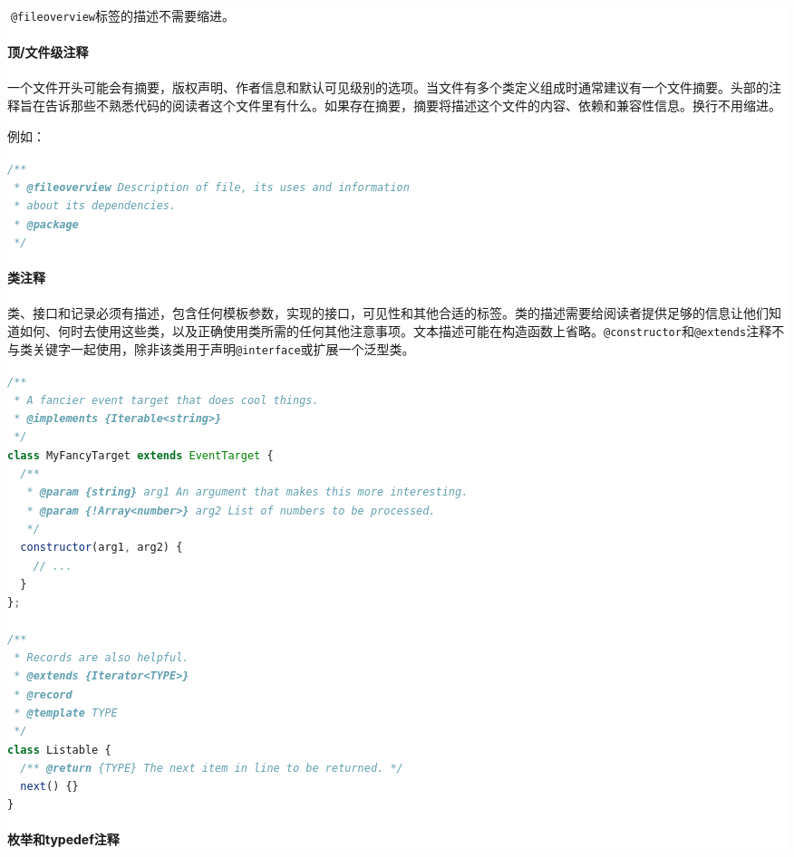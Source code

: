 ​	`@fileoverview`标签的描述不需要缩进。



#### 顶/文件级注释

​	一个文件开头可能会有摘要，版权声明、作者信息和默认可见级别的选项。当文件有多个类定义组成时通常建议有一个文件摘要。头部的注释旨在告诉那些不熟悉代码的阅读者这个文件里有什么。如果存在摘要，摘要将描述这个文件的内容、依赖和兼容性信息。换行不用缩进。

例如：

```javascript
/**
 * @fileoverview Description of file, its uses and information
 * about its dependencies.
 * @package
 */
```



#### 类注释

​	类、接口和记录必须有描述，包含任何模板参数，实现的接口，可见性和其他合适的标签。类的描述需要给阅读者提供足够的信息让他们知道如何、何时去使用这些类，以及正确使用类所需的任何其他注意事项。文本描述可能在构造函数上省略。`@constructor`和`@extends`注释不与类关键字一起使用，除非该类用于声明`@interface`或扩展一个泛型类。

```javascript
/**
 * A fancier event target that does cool things.
 * @implements {Iterable<string>}
 */
class MyFancyTarget extends EventTarget {
  /**
   * @param {string} arg1 An argument that makes this more interesting.
   * @param {!Array<number>} arg2 List of numbers to be processed.
   */
  constructor(arg1, arg2) {
    // ...
  }
};

/**
 * Records are also helpful.
 * @extends {Iterator<TYPE>}
 * @record
 * @template TYPE
 */
class Listable {
  /** @return {TYPE} The next item in line to be returned. */
  next() {}
}
```



#### 枚举和typedef注释
